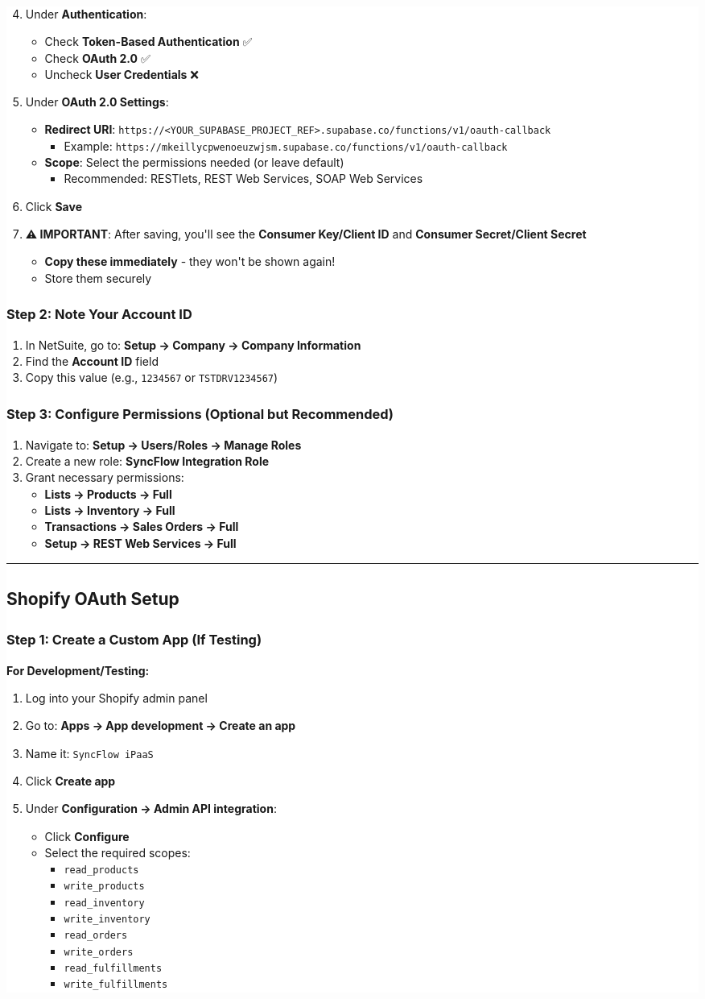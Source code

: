 4. Under **Authentication**:
   - Check **Token-Based Authentication** ✅
   - Check **OAuth 2.0** ✅
   - Uncheck **User Credentials** ❌

5. Under **OAuth 2.0 Settings**:
   - **Redirect URI**: `https://<YOUR_SUPABASE_PROJECT_REF>.supabase.co/functions/v1/oauth-callback`
     - Example: `https://mkeillycpwenoeuzwjsm.supabase.co/functions/v1/oauth-callback`
   - **Scope**: Select the permissions needed (or leave default)
     - Recommended: RESTlets, REST Web Services, SOAP Web Services

6. Click **Save**

7. **⚠️ IMPORTANT**: After saving, you'll see the **Consumer Key/Client ID** and **Consumer Secret/Client Secret**
   - **Copy these immediately** - they won't be shown again!
   - Store them securely

### Step 2: Note Your Account ID

1. In NetSuite, go to: **Setup → Company → Company Information**
2. Find the **Account ID** field
3. Copy this value (e.g., `1234567` or `TSTDRV1234567`)

### Step 3: Configure Permissions (Optional but Recommended)

1. Navigate to: **Setup → Users/Roles → Manage Roles**
2. Create a new role: **SyncFlow Integration Role**
3. Grant necessary permissions:
   - **Lists → Products → Full**
   - **Lists → Inventory → Full**
   - **Transactions → Sales Orders → Full**
   - **Setup → REST Web Services → Full**

---

## Shopify OAuth Setup

### Step 1: Create a Custom App (If Testing)

**For Development/Testing:**

1. Log into your Shopify admin panel
2. Go to: **Apps → App development → Create an app**
3. Name it: `SyncFlow iPaaS`
4. Click **Create app**

5. Under **Configuration → Admin API integration**:
   - Click **Configure**
   - Select the required scopes:
     - `read_products`
     - `write_products`
     - `read_inventory`
     - `write_inventory`
     - `read_orders`
     - `write_orders`
     - `read_fulfillments`
     - `write_fulfillments`
